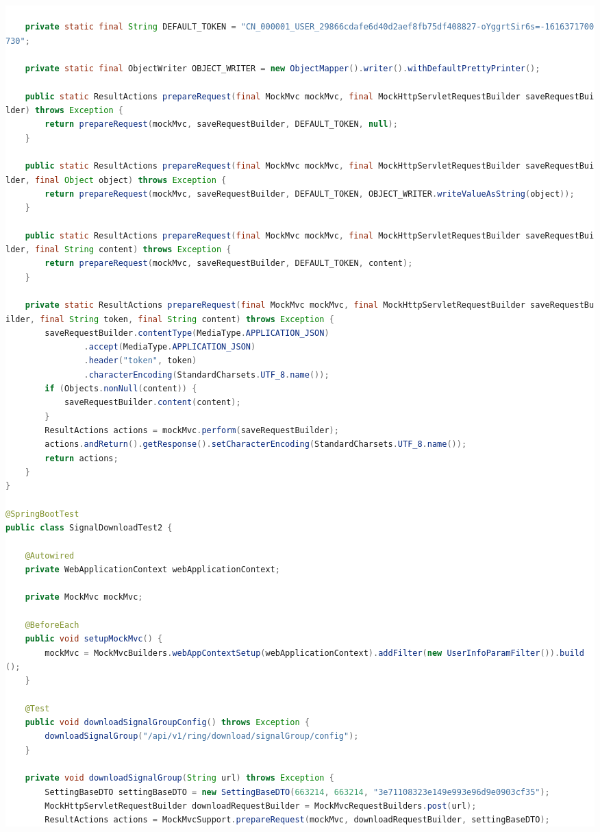 ```java

    private static final String DEFAULT_TOKEN = "CN_000001_USER_29866cdafe6d40d2aef8fb75df408827-oYggrtSir6s=-1616371700730";

    private static final ObjectWriter OBJECT_WRITER = new ObjectMapper().writer().withDefaultPrettyPrinter();

    public static ResultActions prepareRequest(final MockMvc mockMvc, final MockHttpServletRequestBuilder saveRequestBuilder) throws Exception {
        return prepareRequest(mockMvc, saveRequestBuilder, DEFAULT_TOKEN, null);
    }

    public static ResultActions prepareRequest(final MockMvc mockMvc, final MockHttpServletRequestBuilder saveRequestBuilder, final Object object) throws Exception {
        return prepareRequest(mockMvc, saveRequestBuilder, DEFAULT_TOKEN, OBJECT_WRITER.writeValueAsString(object));
    }

    public static ResultActions prepareRequest(final MockMvc mockMvc, final MockHttpServletRequestBuilder saveRequestBuilder, final String content) throws Exception {
        return prepareRequest(mockMvc, saveRequestBuilder, DEFAULT_TOKEN, content);
    }

    private static ResultActions prepareRequest(final MockMvc mockMvc, final MockHttpServletRequestBuilder saveRequestBuilder, final String token, final String content) throws Exception {
        saveRequestBuilder.contentType(MediaType.APPLICATION_JSON)
                .accept(MediaType.APPLICATION_JSON)
                .header("token", token)
                .characterEncoding(StandardCharsets.UTF_8.name());
        if (Objects.nonNull(content)) {
            saveRequestBuilder.content(content);
        }
        ResultActions actions = mockMvc.perform(saveRequestBuilder);
        actions.andReturn().getResponse().setCharacterEncoding(StandardCharsets.UTF_8.name());
        return actions;
    }
}

@SpringBootTest
public class SignalDownloadTest2 {

    @Autowired
    private WebApplicationContext webApplicationContext;

    private MockMvc mockMvc;

    @BeforeEach
    public void setupMockMvc() {
        mockMvc = MockMvcBuilders.webAppContextSetup(webApplicationContext).addFilter(new UserInfoParamFilter()).build();
    }

    @Test
    public void downloadSignalGroupConfig() throws Exception {
        downloadSignalGroup("/api/v1/ring/download/signalGroup/config");
    }

    private void downloadSignalGroup(String url) throws Exception {
        SettingBaseDTO settingBaseDTO = new SettingBaseDTO(663214, 663214, "3e71108323e149e993e96d9e0903cf35");
        MockHttpServletRequestBuilder downloadRequestBuilder = MockMvcRequestBuilders.post(url);
        ResultActions actions = MockMvcSupport.prepareRequest(mockMvc, downloadRequestBuilder, settingBaseDTO);
```